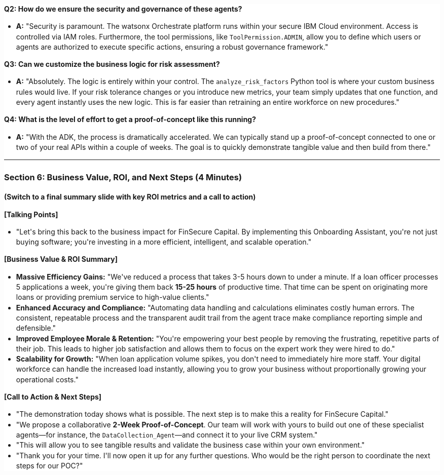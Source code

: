 **Q2: How do we ensure the security and governance of these agents?**
*   **A:** "Security is paramount. The watsonx Orchestrate platform runs within your secure IBM Cloud environment. Access is controlled via IAM roles. Furthermore, the tool permissions, like `ToolPermission.ADMIN`, allow you to define which users or agents are authorized to execute specific actions, ensuring a robust governance framework."

**Q3: Can we customize the business logic for risk assessment?**
*   **A:** "Absolutely. The logic is entirely within your control. The `analyze_risk_factors` Python tool is where your custom business rules would live. If your risk tolerance changes or you introduce new metrics, your team simply updates that one function, and every agent instantly uses the new logic. This is far easier than retraining an entire workforce on new procedures."

**Q4: What is the level of effort to get a proof-of-concept like this running?**
*   **A:** "With the ADK, the process is dramatically accelerated. We can typically stand up a proof-of-concept connected to one or two of your real APIs within a couple of weeks. The goal is to quickly demonstrate tangible value and then build from there."

---

### **Section 6: Business Value, ROI, and Next Steps (4 Minutes)**

**(Switch to a final summary slide with key ROI metrics and a call to action)**

**[Talking Points]**

*   "Let's bring this back to the business impact for FinSecure Capital. By implementing this Onboarding Assistant, you're not just buying software; you're investing in a more efficient, intelligent, and scalable operation."

**[Business Value & ROI Summary]**

*   **Massive Efficiency Gains:** "We've reduced a process that takes 3-5 hours down to under a minute. If a loan officer processes 5 applications a week, you're giving them back **15-25 hours** of productive time. That time can be spent on originating more loans or providing premium service to high-value clients."
*   **Enhanced Accuracy and Compliance:** "Automating data handling and calculations eliminates costly human errors. The consistent, repeatable process and the transparent audit trail from the agent trace make compliance reporting simple and defensible."
*   **Improved Employee Morale & Retention:** "You're empowering your best people by removing the frustrating, repetitive parts of their job. This leads to higher job satisfaction and allows them to focus on the expert work they were hired to do."
*   **Scalability for Growth:** "When loan application volume spikes, you don't need to immediately hire more staff. Your digital workforce can handle the increased load instantly, allowing you to grow your business without proportionally growing your operational costs."

**[Call to Action & Next Steps]**

*   "The demonstration today shows what is possible. The next step is to make this a reality for FinSecure Capital."
*   "We propose a collaborative **2-Week Proof-of-Concept**. Our team will work with yours to build out one of these specialist agents—for instance, the `DataCollection_Agent`—and connect it to your live CRM system."
*   "This will allow you to see tangible results and validate the business case within your own environment."
*   "Thank you for your time. I'll now open it up for any further questions. Who would be the right person to coordinate the next steps for our POC?"